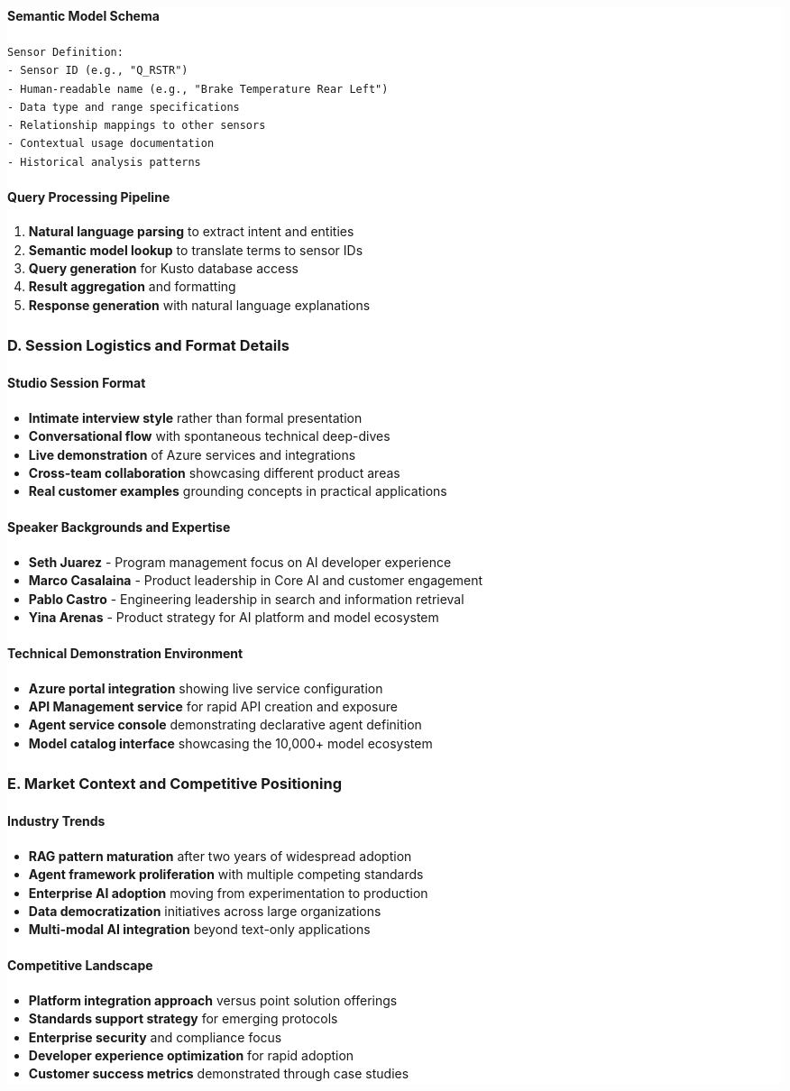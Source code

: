 #### Semantic Model Schema
```
Sensor Definition:
- Sensor ID (e.g., "Q_RSTR")
- Human-readable name (e.g., "Brake Temperature Rear Left")
- Data type and range specifications
- Relationship mappings to other sensors
- Contextual usage documentation
- Historical analysis patterns
```

#### Query Processing Pipeline
1. **Natural language parsing** to extract intent and entities
2. **Semantic model lookup** to translate terms to sensor IDs
3. **Query generation** for Kusto database access
4. **Result aggregation** and formatting
5. **Response generation** with natural language explanations

### D. Session Logistics and Format Details

#### Studio Session Format
- **Intimate interview style** rather than formal presentation
- **Conversational flow** with spontaneous technical deep-dives
- **Live demonstration** of Azure services and integrations
- **Cross-team collaboration** showcasing different product areas
- **Real customer examples** grounding concepts in practical applications

#### Speaker Backgrounds and Expertise
- **Seth Juarez** - Program management focus on AI developer experience
- **Marco Casalaina** - Product leadership in Core AI and customer engagement  
- **Pablo Castro** - Engineering leadership in search and information retrieval
- **Yina Arenas** - Product strategy for AI platform and model ecosystem

#### Technical Demonstration Environment
- **Azure portal integration** showing live service configuration
- **API Management service** for rapid API creation and exposure
- **Agent service console** demonstrating declarative agent definition
- **Model catalog interface** showcasing the 10,000+ model ecosystem

### E. Market Context and Competitive Positioning

#### Industry Trends
- **RAG pattern maturation** after two years of widespread adoption
- **Agent framework proliferation** with multiple competing standards
- **Enterprise AI adoption** moving from experimentation to production
- **Data democratization** initiatives across large organizations
- **Multi-modal AI integration** beyond text-only applications

#### Competitive Landscape
- **Platform integration approach** versus point solution offerings
- **Standards support strategy** for emerging protocols
- **Enterprise security** and compliance focus
- **Developer experience optimization** for rapid adoption
- **Customer success metrics** demonstrated through case studies

